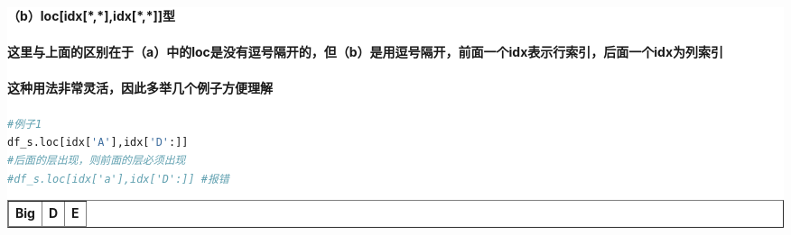 

#### （b）loc[idx[\*,\*],idx[\*,\*]]型
#### 这里与上面的区别在于（a）中的loc是没有逗号隔开的，但（b）是用逗号隔开，前面一个idx表示行索引，后面一个idx为列索引
#### 这种用法非常灵活，因此多举几个例子方便理解


```python
#例子1
df_s.loc[idx['A'],idx['D':]]
#后面的层出现，则前面的层必须出现
#df_s.loc[idx['a'],idx['D':]] #报错
```




<div>
<style scoped>
    .dataframe tbody tr th:only-of-type {
        vertical-align: middle;
    }

    .dataframe tbody tr th {
        vertical-align: top;
    }

    .dataframe thead tr th {
        text-align: left;
    }

    .dataframe thead tr:last-of-type th {
        text-align: right;
    }
</style>
<table border="1" class="dataframe">
  <thead>
    <tr>
      <th>Big</th>
      <th colspan="3" halign="left">D</th>
      <th colspan="3" halign="left">E</th>
